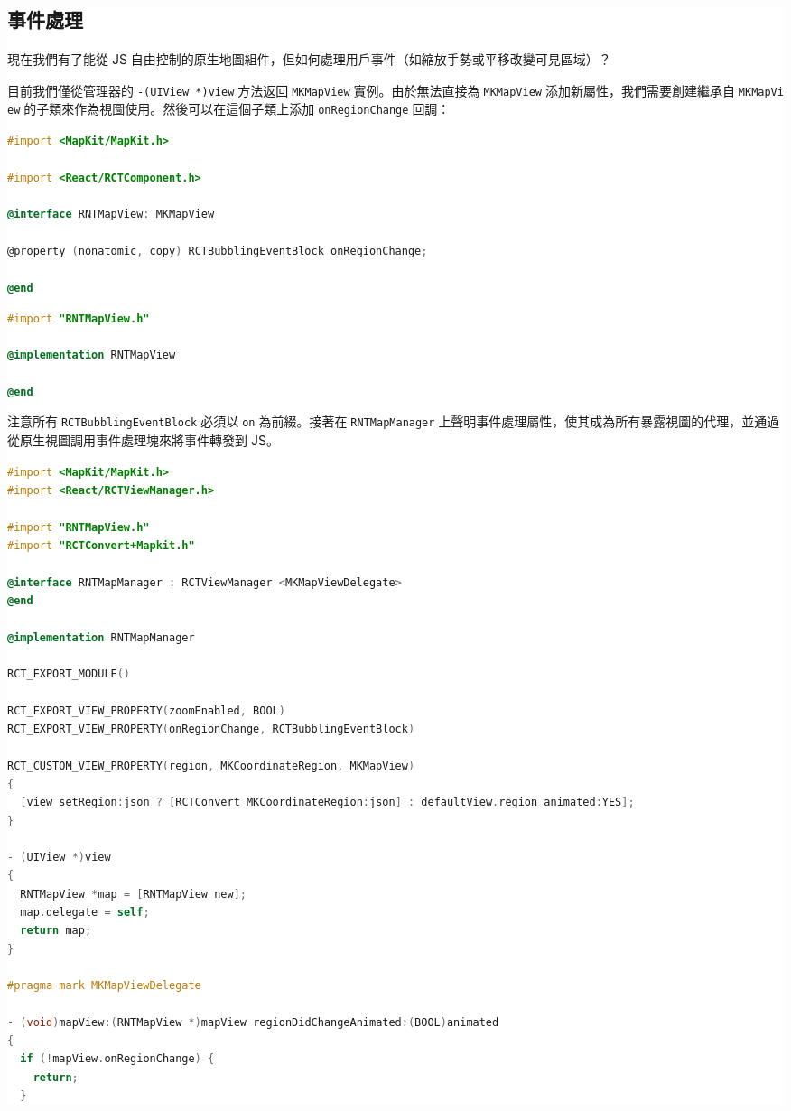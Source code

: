 ## 事件處理

現在我們有了能從 JS 自由控制的原生地圖組件，但如何處理用戶事件（如縮放手勢或平移改變可見區域）？

目前我們僅從管理器的 `-(UIView *)view` 方法返回 `MKMapView` 實例。由於無法直接為 `MKMapView` 添加新屬性，我們需要創建繼承自 `MKMapView` 的子類來作為視圖使用。然後可以在這個子類上添加 `onRegionChange` 回調：

```objectivec title='RNTMapView.h'
#import <MapKit/MapKit.h>

#import <React/RCTComponent.h>

@interface RNTMapView: MKMapView

@property (nonatomic, copy) RCTBubblingEventBlock onRegionChange;

@end
```

```objectivec title='RNTMapView.m'
#import "RNTMapView.h"

@implementation RNTMapView

@end
```

注意所有 `RCTBubblingEventBlock` 必須以 `on` 為前綴。接著在 `RNTMapManager` 上聲明事件處理屬性，使其成為所有暴露視圖的代理，並通過從原生視圖調用事件處理塊來將事件轉發到 JS。

```objectivec {9,17,31-48} title='RNTMapManager.m'
#import <MapKit/MapKit.h>
#import <React/RCTViewManager.h>

#import "RNTMapView.h"
#import "RCTConvert+Mapkit.h"

@interface RNTMapManager : RCTViewManager <MKMapViewDelegate>
@end

@implementation RNTMapManager

RCT_EXPORT_MODULE()

RCT_EXPORT_VIEW_PROPERTY(zoomEnabled, BOOL)
RCT_EXPORT_VIEW_PROPERTY(onRegionChange, RCTBubblingEventBlock)

RCT_CUSTOM_VIEW_PROPERTY(region, MKCoordinateRegion, MKMapView)
{
  [view setRegion:json ? [RCTConvert MKCoordinateRegion:json] : defaultView.region animated:YES];
}

- (UIView *)view
{
  RNTMapView *map = [RNTMapView new];
  map.delegate = self;
  return map;
}

#pragma mark MKMapViewDelegate

- (void)mapView:(RNTMapView *)mapView regionDidChangeAnimated:(BOOL)animated
{
  if (!mapView.onRegionChange) {
    return;
  }
```